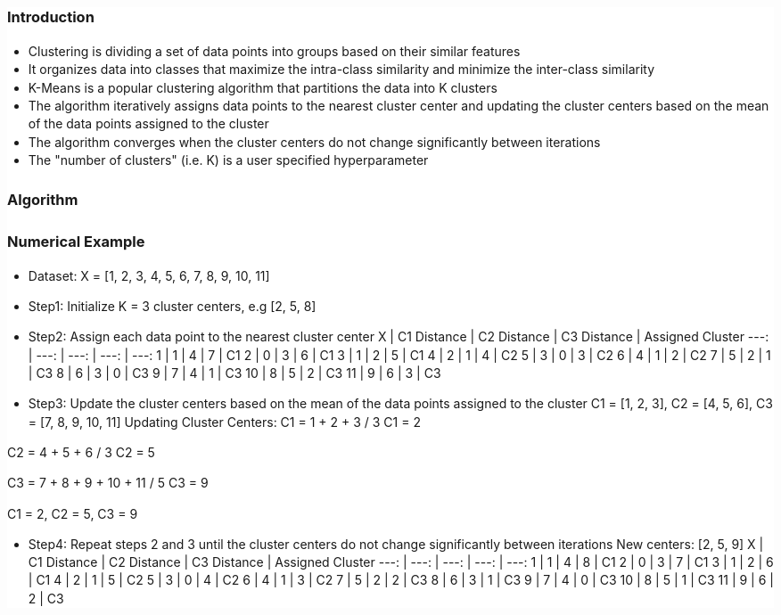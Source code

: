 ### Introduction

- Clustering is dividing a set of data points into groups based on their similar features
- It organizes data into classes that maximize the intra-class similarity and minimize the inter-class similarity
- K-Means is a popular clustering algorithm that partitions the data into K clusters
- The algorithm iteratively assigns data points to the nearest cluster center and updating the cluster centers based on the mean of the data points assigned to the cluster
- The algorithm converges when the cluster centers do not change significantly between iterations
- The "number of clusters" (i.e. K) is a user specified hyperparameter

### Algorithm

### Numerical Example

- Dataset: X = [1, 2, 3, 4, 5, 6, 7, 8, 9, 10, 11]
- Step1: Initialize K = 3 cluster centers, e.g [2, 5, 8]
- Step2: Assign each data point to the nearest cluster center
X | C1 Distance | C2 Distance | C3 Distance | Assigned Cluster
---: | ---: | ---: | ---: | ---:
1 | 1 | 4 | 7 | C1
2 | 0 | 3 | 6 | C1
3 | 1 | 2 | 5 | C1
4 | 2 | 1 | 4 | C2
5 | 3 | 0 | 3 | C2
6 | 4 | 1 | 2 | C2
7 | 5 | 2 | 1 | C3
8 | 6 | 3 | 0 | C3
9 | 7 | 4 | 1 | C3
10 | 8 | 5 | 2 | C3
11 | 9 | 6 | 3 | C3

- Step3: Update the cluster centers based on the mean of the data points assigned to the cluster
C1 = [1, 2, 3], C2 = [4, 5, 6], C3 = [7, 8, 9, 10, 11]
Updating Cluster Centers:
C1 = 1 + 2 + 3 / 3
C1 = 2

C2 = 4 + 5 + 6 / 3
C2 = 5

C3 = 7 + 8 + 9 + 10 + 11 / 5
C3 = 9

C1 = 2, C2 = 5, C3 = 9

- Step4: Repeat steps 2 and 3 until the cluster centers do not change significantly between iterations
New centers: [2, 5, 9]
X | C1 Distance | C2 Distance | C3 Distance | Assigned Cluster
---: | ---: | ---: | ---: | ---:
1 | 1 | 4 | 8 | C1
2 | 0 | 3 | 7 | C1
3 | 1 | 2 | 6 | C1
4 | 2 | 1 | 5 | C2
5 | 3 | 0 | 4 | C2
6 | 4 | 1 | 3 | C2
7 | 5 | 2 | 2 | C3
8 | 6 | 3 | 1 | C3
9 | 7 | 4 | 0 | C3
10 | 8 | 5 | 1 | C3
11 | 9 | 6 | 2 | C3
